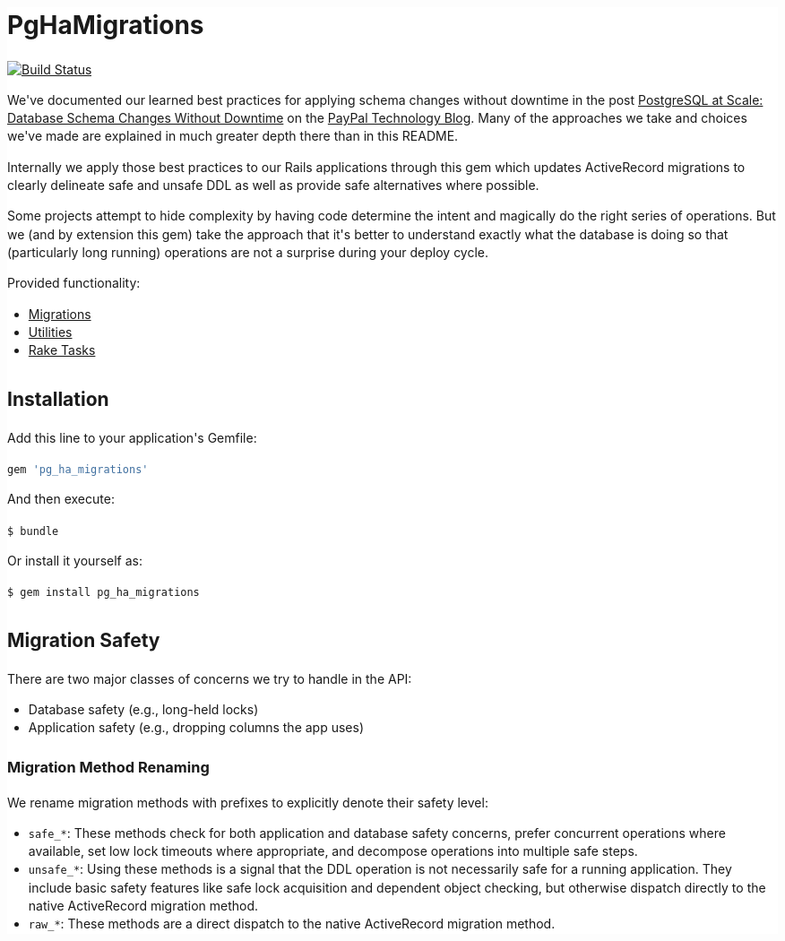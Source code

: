# PgHaMigrations

[![Build Status](https://github.com/braintree/pg_ha_migrations/actions/workflows/ci.yml/badge.svg)](https://github.com/braintree/pg_ha_migrations/actions/workflows/ci.yml?query=branch%3Amaster+)

We've documented our learned best practices for applying schema changes without downtime in the post [PostgreSQL at Scale: Database Schema Changes Without Downtime](https://medium.com/paypal-tech/postgresql-at-scale-database-schema-changes-without-downtime-20d3749ed680) on the [PayPal Technology Blog](https://medium.com/paypal-tech). Many of the approaches we take and choices we've made are explained in much greater depth there than in this README.

Internally we apply those best practices to our Rails applications through this gem which updates ActiveRecord migrations to clearly delineate safe and unsafe DDL as well as provide safe alternatives where possible.

Some projects attempt to hide complexity by having code determine the intent and magically do the right series of operations. But we (and by extension this gem) take the approach that it's better to understand exactly what the database is doing so that (particularly long running) operations are not a surprise during your deploy cycle.

Provided functionality:
- [Migrations](#migrations)
- [Utilities](#utilities)
- [Rake Tasks](#rake-tasks)


## Installation

Add this line to your application's Gemfile:

```ruby
gem 'pg_ha_migrations'
```

And then execute:

    $ bundle

Or install it yourself as:

    $ gem install pg_ha_migrations

## Migration Safety

There are two major classes of concerns we try to handle in the API:

- Database safety (e.g., long-held locks)
- Application safety (e.g., dropping columns the app uses)

### Migration Method Renaming

We rename migration methods with prefixes to explicitly denote their safety level:

- `safe_*`: These methods check for both application and database safety concerns, prefer concurrent operations where available, set low lock timeouts where appropriate, and decompose operations into multiple safe steps.
- `unsafe_*`: Using these methods is a signal that the DDL operation is not necessarily safe for a running application. They include basic safety features like safe lock acquisition and dependent object checking, but otherwise dispatch directly to the native ActiveRecord migration method.
- `raw_*`: These methods are a direct dispatch to the native ActiveRecord migration method.
